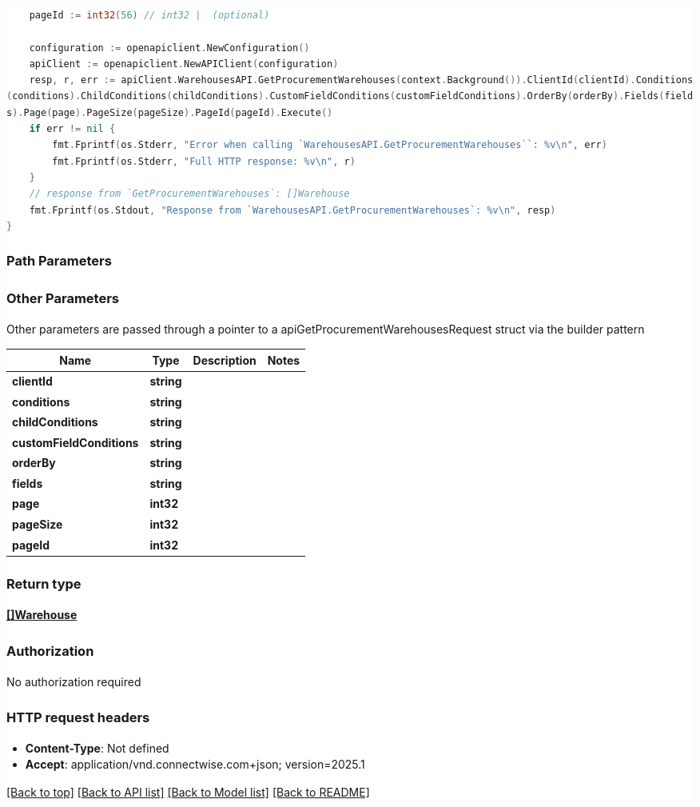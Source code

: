 ```go
	pageId := int32(56) // int32 |  (optional)

	configuration := openapiclient.NewConfiguration()
	apiClient := openapiclient.NewAPIClient(configuration)
	resp, r, err := apiClient.WarehousesAPI.GetProcurementWarehouses(context.Background()).ClientId(clientId).Conditions(conditions).ChildConditions(childConditions).CustomFieldConditions(customFieldConditions).OrderBy(orderBy).Fields(fields).Page(page).PageSize(pageSize).PageId(pageId).Execute()
	if err != nil {
		fmt.Fprintf(os.Stderr, "Error when calling `WarehousesAPI.GetProcurementWarehouses``: %v\n", err)
		fmt.Fprintf(os.Stderr, "Full HTTP response: %v\n", r)
	}
	// response from `GetProcurementWarehouses`: []Warehouse
	fmt.Fprintf(os.Stdout, "Response from `WarehousesAPI.GetProcurementWarehouses`: %v\n", resp)
}
```

### Path Parameters



### Other Parameters

Other parameters are passed through a pointer to a apiGetProcurementWarehousesRequest struct via the builder pattern


Name | Type | Description  | Notes
------------- | ------------- | ------------- | -------------
 **clientId** | **string** |  | 
 **conditions** | **string** |  | 
 **childConditions** | **string** |  | 
 **customFieldConditions** | **string** |  | 
 **orderBy** | **string** |  | 
 **fields** | **string** |  | 
 **page** | **int32** |  | 
 **pageSize** | **int32** |  | 
 **pageId** | **int32** |  | 

### Return type

[**[]Warehouse**](Warehouse.md)

### Authorization

No authorization required

### HTTP request headers

- **Content-Type**: Not defined
- **Accept**: application/vnd.connectwise.com+json; version=2025.1

[[Back to top]](#) [[Back to API list]](../README.md#documentation-for-api-endpoints)
[[Back to Model list]](../README.md#documentation-for-models)
[[Back to README]](../README.md)
